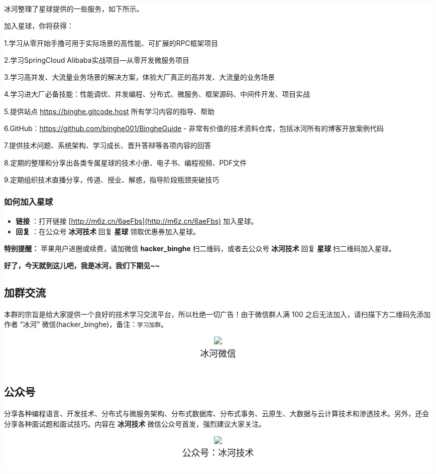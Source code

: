 冰河整理了星球提供的一些服务，如下所示。

加入星球，你将获得： 

1.学习从零开始手撸可用于实际场景的高性能、可扩展的RPC框架项目

2.学习SpringCloud Alibaba实战项目—从零开发微服务项目 

3.学习高并发、大流量业务场景的解决方案，体验大厂真正的高并发、大流量的业务场景 

4.学习进大厂必备技能：性能调优、并发编程、分布式、微服务、框架源码、中间件开发、项目实战 

5.提供站点 https://binghe.gitcode.host 所有学习内容的指导、帮助 

6.GitHub：https://github.com/binghe001/BingheGuide - 非常有价值的技术资料仓库，包括冰河所有的博客开放案例代码 

7.提供技术问题、系统架构、学习成长、晋升答辩等各项内容的回答 

8.定期的整理和分享出各类专属星球的技术小册、电子书、编程视频、PDF文件 

9.定期组织技术直播分享，传道、授业、解惑，指导阶段瓶颈突破技巧

### 如何加入星球

* **链接** ：打开链接 [http://m6z.cn/6aeFbs](http://m6z.cn/6aeFbs) 加入星球。
* **回复** ：在公众号 **冰河技术** 回复 **星球** 领取优惠券加入星球。

**特别提醒：** 苹果用户进圈或续费，请加微信 **hacker_binghe** 扫二维码，或者去公众号 **冰河技术** 回复 **星球** 扫二维码加入星球。

**好了，今天就到这儿吧，我是冰河，我们下期见~~**



## 加群交流

本群的宗旨是给大家提供一个良好的技术学习交流平台，所以杜绝一切广告！由于微信群人满 100 之后无法加入，请扫描下方二维码先添加作者 “冰河” 微信(hacker_binghe)，备注：`学习加群`。



<div align="center">
    <img src="https://binghe.gitcode.host/images/personal/hacker_binghe.jpg?raw=true" width="180px">
    <div style="font-size: 18px;">冰河微信</div>
    <br/>
</div>










## 公众号

分享各种编程语言、开发技术、分布式与微服务架构、分布式数据库、分布式事务、云原生、大数据与云计算技术和渗透技术。另外，还会分享各种面试题和面试技巧。内容在 **冰河技术** 微信公众号首发，强烈建议大家关注。

<div align="center">
    <img src="https://binghe.gitcode.host/images/personal/ice_wechat.jpg?raw=true" width="180px">
    <div style="font-size: 18px;">公众号：冰河技术</div>
    <br/>
</div>

